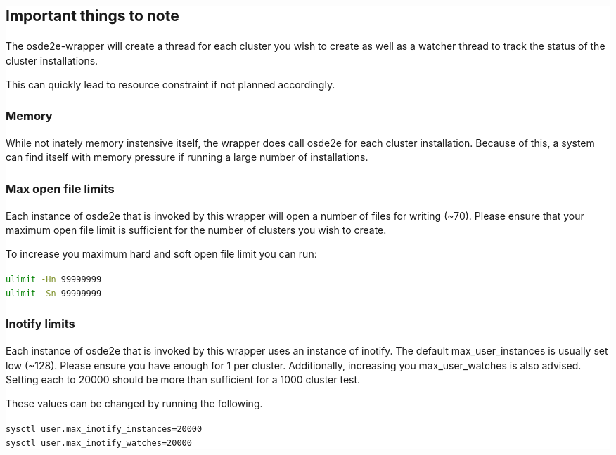 ## Important things to note

The osde2e-wrapper will create a thread for each cluster you wish to create as well as a watcher thread to track
the status of the cluster installations.

This can quickly lead to resource constraint if not planned accordingly.

### Memory

While not inately memory instensive itself, the wrapper does call osde2e for each cluster installation. Because of
this, a system can find itself with memory pressure if running a large number of installations.

### Max open file limits

Each instance of osde2e that is invoked by this wrapper will open a number of files for writing (~70). Please ensure
that your maximum open file limit is sufficient for the number of clusters you wish to create.

To increase you maximum hard and soft open file limit you can run:

```sh
ulimit -Hn 99999999
ulimit -Sn 99999999
```

### Inotify limits

Each instance of osde2e that is invoked by this wrapper uses an instance of inotify. The default max_user_instances
is usually set low (~128). Please ensure you have enough for 1 per cluster. Additionally, increasing you max_user_watches
is also advised. Setting each to 20000 should be more than sufficient for a 1000 cluster test.

These values can be changed by running the following.

```sh
sysctl user.max_inotify_instances=20000
sysctl user.max_inotify_watches=20000
```

